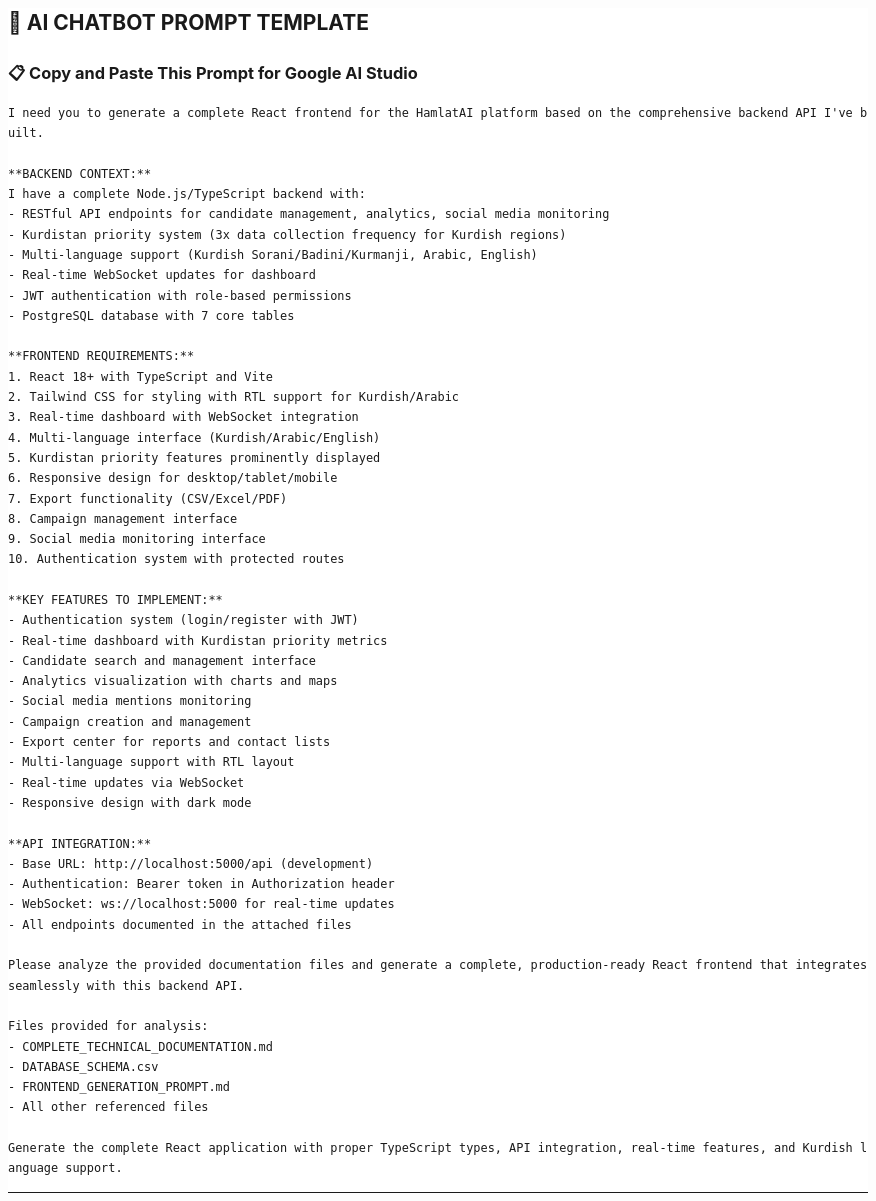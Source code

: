 
## 🚀 **AI CHATBOT PROMPT TEMPLATE**

### **📋 Copy and Paste This Prompt for Google AI Studio**

```
I need you to generate a complete React frontend for the HamlatAI platform based on the comprehensive backend API I've built.

**BACKEND CONTEXT:**
I have a complete Node.js/TypeScript backend with:
- RESTful API endpoints for candidate management, analytics, social media monitoring
- Kurdistan priority system (3x data collection frequency for Kurdish regions)
- Multi-language support (Kurdish Sorani/Badini/Kurmanji, Arabic, English)
- Real-time WebSocket updates for dashboard
- JWT authentication with role-based permissions
- PostgreSQL database with 7 core tables

**FRONTEND REQUIREMENTS:**
1. React 18+ with TypeScript and Vite
2. Tailwind CSS for styling with RTL support for Kurdish/Arabic
3. Real-time dashboard with WebSocket integration
4. Multi-language interface (Kurdish/Arabic/English)
5. Kurdistan priority features prominently displayed
6. Responsive design for desktop/tablet/mobile
7. Export functionality (CSV/Excel/PDF)
8. Campaign management interface
9. Social media monitoring interface
10. Authentication system with protected routes

**KEY FEATURES TO IMPLEMENT:**
- Authentication system (login/register with JWT)
- Real-time dashboard with Kurdistan priority metrics
- Candidate search and management interface
- Analytics visualization with charts and maps
- Social media mentions monitoring
- Campaign creation and management
- Export center for reports and contact lists
- Multi-language support with RTL layout
- Real-time updates via WebSocket
- Responsive design with dark mode

**API INTEGRATION:**
- Base URL: http://localhost:5000/api (development)
- Authentication: Bearer token in Authorization header
- WebSocket: ws://localhost:5000 for real-time updates
- All endpoints documented in the attached files

Please analyze the provided documentation files and generate a complete, production-ready React frontend that integrates seamlessly with this backend API.

Files provided for analysis:
- COMPLETE_TECHNICAL_DOCUMENTATION.md
- DATABASE_SCHEMA.csv
- FRONTEND_GENERATION_PROMPT.md
- All other referenced files

Generate the complete React application with proper TypeScript types, API integration, real-time features, and Kurdish language support.
```

---